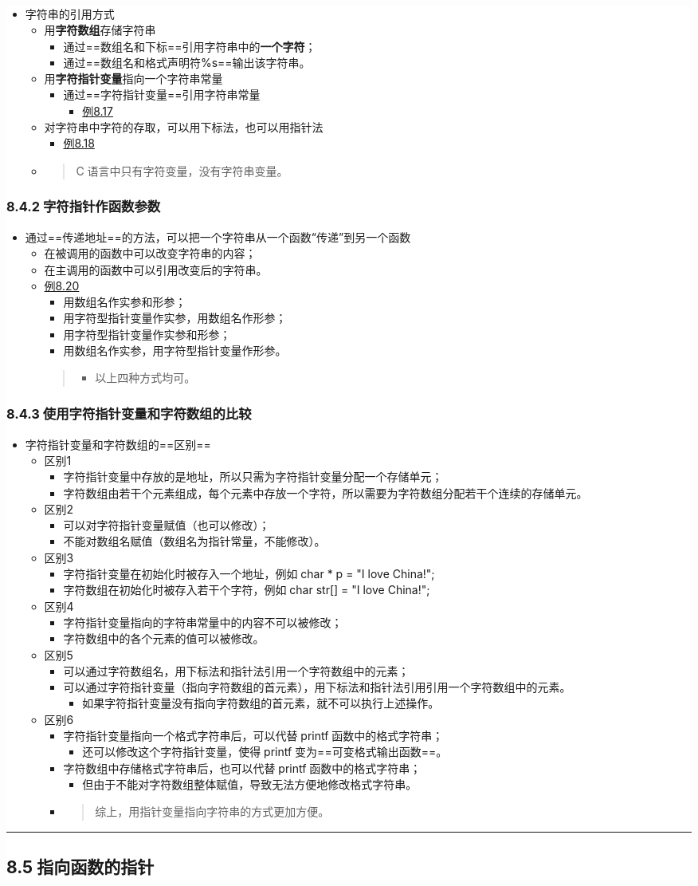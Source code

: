 - 字符串的引用方式
  - 用**字符数组**存储字符串
    - 通过==数组名和下标==引用字符串中的**一个字符**；
    - 通过==数组名和格式声明符%s==输出该字符串。
  - 用**字符指针变量**指向一个字符串常量
    - 通过==字符指针变量==引用字符串常量
      - [例8.17](./examples/8.17.c)
  - 对字符串中字符的存取，可以用下标法，也可以用指针法
    - [例8.18](./examples/8.18.c)
  - > C 语言中只有字符变量，没有字符串变量。

### 8.4.2 字符指针作函数参数

- 通过==传递地址==的方法，可以把一个字符串从一个函数“传递”到另一个函数
  - 在被调用的函数中可以改变字符串的内容；
  - 在主调用的函数中可以引用改变后的字符串。
  - [例8.20](./examples/8.20.c)
    - 用数组名作实参和形参；
    - 用字符型指针变量作实参，用数组名作形参；
    - 用字符型指针变量作实参和形参；
    - 用数组名作实参，用字符型指针变量作形参。
    > - 以上四种方式均可。

### 8.4.3 使用字符指针变量和字符数组的比较

- 字符指针变量和字符数组的==区别==
  - 区别1
    - 字符指针变量中存放的是地址，所以只需为字符指针变量分配一个存储单元；
    - 字符数组由若干个元素组成，每个元素中存放一个字符，所以需要为字符数组分配若干个连续的存储单元。
  - 区别2
    - 可以对字符指针变量赋值（也可以修改）；
    - 不能对数组名赋值（数组名为指针常量，不能修改）。
  - 区别3
    - 字符指针变量在初始化时被存入一个地址，例如 char * p = "I love China!";
    - 字符数组在初始化时被存入若干个字符，例如 char str[] = "I love China!";
  - 区别4
    - 字符指针变量指向的字符串常量中的内容不可以被修改；
    - 字符数组中的各个元素的值可以被修改。
  - 区别5
    - 可以通过字符数组名，用下标法和指针法引用一个字符数组中的元素；
    - 可以通过字符指针变量（指向字符数组的首元素），用下标法和指针法引用引用一个字符数组中的元素。
      - 如果字符指针变量没有指向字符数组的首元素，就不可以执行上述操作。
  - 区别6
    - 字符指针变量指向一个格式字符串后，可以代替 printf 函数中的格式字符串；
      - 还可以修改这个字符指针变量，使得 printf 变为==可变格式输出函数==。
    - 字符数组中存储格式字符串后，也可以代替 printf 函数中的格式字符串；
      - 但由于不能对字符数组整体赋值，导致无法方便地修改格式字符串。
    - > 综上，用指针变量指向字符串的方式更加方便。

---
## 8.5 指向函数的指针
